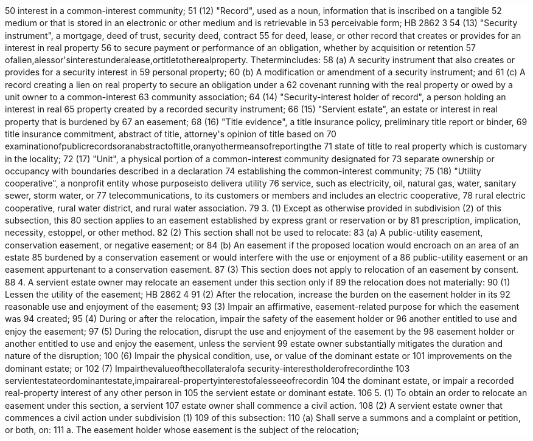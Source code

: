 50 interest in a common-interest community;
51 (12) "Record", used as a noun, information that is inscribed on a tangible
52 medium or that is stored in an electronic or other medium and is retrievable in
53 perceivable form;
HB 2862 3
54 (13) "Security instrument", a mortgage, deed of trust, security deed, contract
55 for deed, lease, or other record that creates or provides for an interest in real property
56 to secure payment or performance of an obligation, whether by acquisition or retention
57 ofalien,alessor'sinterestunderalease,ortitletotherealproperty. Thetermincludes:
58 (a) A security instrument that also creates or provides for a security interest in
59 personal property;
60 (b) A modification or amendment of a security instrument; and
61 (c) A record creating a lien on real property to secure an obligation under a
62 covenant running with the real property or owed by a unit owner to a common-interest
63 community association;
64 (14) "Security-interest holder of record", a person holding an interest in real
65 property created by a recorded security instrument;
66 (15) "Servient estate", an estate or interest in real property that is burdened by
67 an easement;
68 (16) "Title evidence", a title insurance policy, preliminary title report or binder,
69 title insurance commitment, abstract of title, attorney's opinion of title based on
70 examinationofpublicrecordsoranabstractoftitle,oranyothermeansofreportingthe
71 state of title to real property which is customary in the locality;
72 (17) "Unit", a physical portion of a common-interest community designated for
73 separate ownership or occupancy with boundaries described in a declaration
74 establishing the common-interest community;
75 (18) "Utility cooperative", a nonprofit entity whose purposeisto delivera utility
76 service, such as electricity, oil, natural gas, water, sanitary sewer, storm water, or
77 telecommunications, to its customers or members and includes an electric cooperative,
78 rural electric cooperative, rural water district, and rural water association.
79 3. (1) Except as otherwise provided in subdivision (2) of this subsection, this
80 section applies to an easement established by express grant or reservation or by
81 prescription, implication, necessity, estoppel, or other method.
82 (2) This section shall not be used to relocate:
83 (a) A public-utility easement, conservation easement, or negative easement; or
84 (b) An easement if the proposed location would encroach on an area of an estate
85 burdened by a conservation easement or would interfere with the use or enjoyment of a
86 public-utility easement or an easement appurtenant to a conservation easement.
87 (3) This section does not apply to relocation of an easement by consent.
88 4. A servient estate owner may relocate an easement under this section only if
89 the relocation does not materially:
90 (1) Lessen the utility of the easement;
HB 2862 4
91 (2) After the relocation, increase the burden on the easement holder in its
92 reasonable use and enjoyment of the easement;
93 (3) Impair an affirmative, easement-related purpose for which the easement was
94 created;
95 (4) During or after the relocation, impair the safety of the easement holder or
96 another entitled to use and enjoy the easement;
97 (5) During the relocation, disrupt the use and enjoyment of the easement by the
98 easement holder or another entitled to use and enjoy the easement, unless the servient
99 estate owner substantially mitigates the duration and nature of the disruption;
100 (6) Impair the physical condition, use, or value of the dominant estate or
101 improvements on the dominant estate; or
102 (7) Impairthevalueofthecollateralofa security-interestholderofrecordinthe
103 servientestateordominantestate,impairareal-propertyinterestofalesseeofrecordin
104 the dominant estate, or impair a recorded real-property interest of any other person in
105 the servient estate or dominant estate.
106 5. (1) To obtain an order to relocate an easement under this section, a servient
107 estate owner shall commence a civil action.
108 (2) A servient estate owner that commences a civil action under subdivision (1)
109 of this subsection:
110 (a) Shall serve a summons and a complaint or petition, or both, on:
111 a. The easement holder whose easement is the subject of the relocation;
